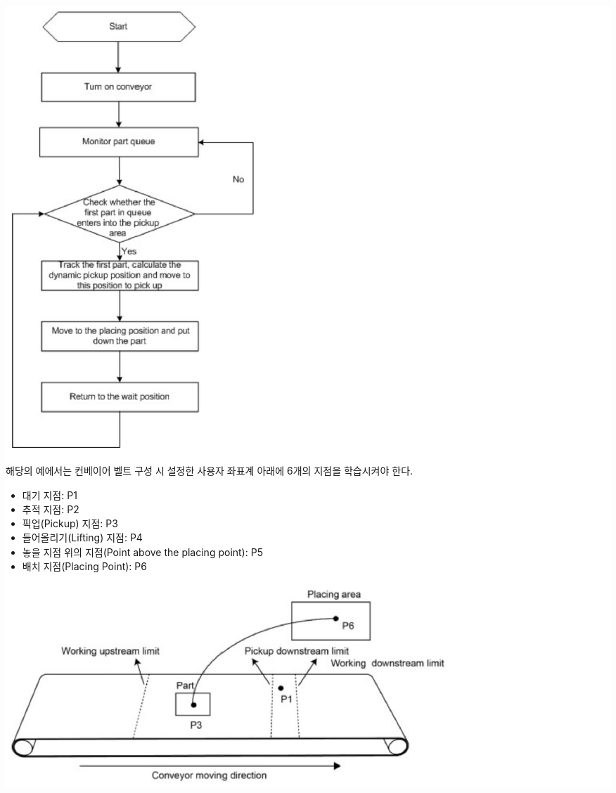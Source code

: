 ![](./res/7_2_7.PNG)

해당의 예에서는 컨베이어 벨트 구성 시 설정한 사용자 좌표계 아래에 6개의 지점을 학습시켜야 한다.

* 대기 지점: P1
* 추적 지점: P2
* 픽업(Pickup) 지점: P3
* 들어올리기(Lifting) 지점: P4
* 놓을 지점 위의 지점(Point above the placing point): P5
* 배치 지점(Placing Point): P6

![](./res/7_2_8.PNG)
